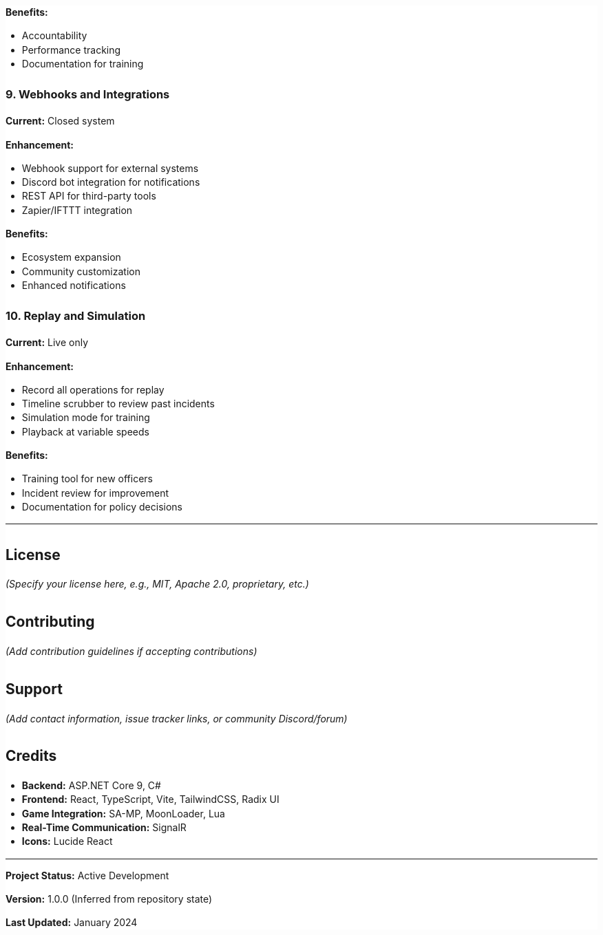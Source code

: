 **Benefits:**
- Accountability
- Performance tracking
- Documentation for training

### **9. Webhooks and Integrations**

**Current:** Closed system

**Enhancement:**
- Webhook support for external systems
- Discord bot integration for notifications
- REST API for third-party tools
- Zapier/IFTTT integration

**Benefits:**
- Ecosystem expansion
- Community customization
- Enhanced notifications

### **10. Replay and Simulation**

**Current:** Live only

**Enhancement:**
- Record all operations for replay
- Timeline scrubber to review past incidents
- Simulation mode for training
- Playback at variable speeds

**Benefits:**
- Training tool for new officers
- Incident review for improvement
- Documentation for policy decisions

---

## License

*(Specify your license here, e.g., MIT, Apache 2.0, proprietary, etc.)*

## Contributing

*(Add contribution guidelines if accepting contributions)*

## Support

*(Add contact information, issue tracker links, or community Discord/forum)*

## Credits

- **Backend:** ASP.NET Core 9, C#
- **Frontend:** React, TypeScript, Vite, TailwindCSS, Radix UI
- **Game Integration:** SA-MP, MoonLoader, Lua
- **Real-Time Communication:** SignalR
- **Icons:** Lucide React

---

**Project Status:** Active Development

**Version:** 1.0.0 (Inferred from repository state)

**Last Updated:** January 2024
